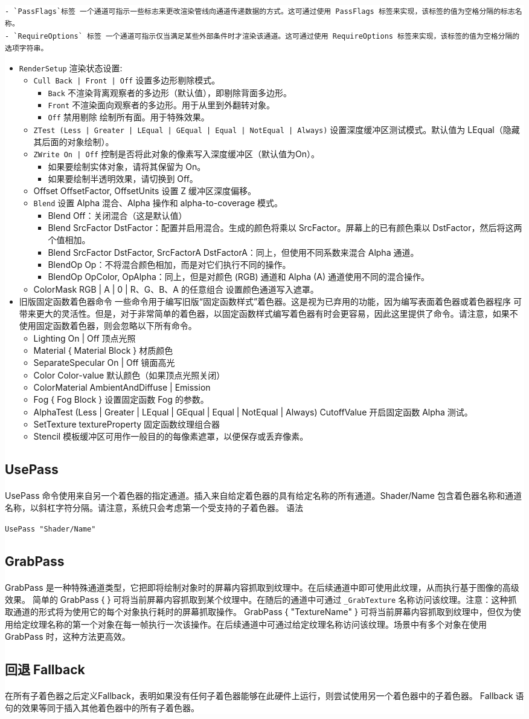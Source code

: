     - `PassFlags`标签 一个通道可指示一些标志来更改渲染管线向通道传递数据的方式。这可通过使用 PassFlags 标签来实现，该标签的值为空格分隔的标志名称。
    - `RequireOptions` 标签 一个通道可指示仅当满足某些外部条件时才渲染该通道。这可通过使用 RequireOptions 标签来实现，该标签的值为空格分隔的选项字符串。
- `RenderSetup` 渲染状态设置:
    - `Cull Back | Front | Off` 设置多边形剔除模式。
        - `Back` 不渲染背离观察者的多边形（默认值），即剔除背面多边形。
        - `Front` 不渲染面向观察者的多边形。用于从里到外翻转对象。
        - `Off` 禁用剔除 绘制所有面。用于特殊效果。
    - `ZTest (Less | Greater | LEqual | GEqual | Equal | NotEqual | Always)` 设置深度缓冲区测试模式。默认值为 LEqual（隐藏其后面的对象绘制）。
    - `ZWrite On | Off` 控制是否将此对象的像素写入深度缓冲区（默认值为On）。
        - 如果要绘制实体对象，请将其保留为 On。
        - 如果要绘制半透明效果，请切换到 Off。
    - Offset OffsetFactor, OffsetUnits 设置 Z 缓冲区深度偏移。
    - `Blend` 设置 Alpha 混合、Alpha 操作和 alpha-to-coverage 模式。
        - Blend Off：关闭混合（这是默认值）
        - Blend SrcFactor DstFactor：配置并启用混合。生成的颜色将乘以 SrcFactor。屏幕上的已有颜色乘以 DstFactor，然后将这两个值相加。
        - Blend SrcFactor DstFactor, SrcFactorA DstFactorA：同上，但使用不同系数来混合 Alpha 通道。
        - BlendOp Op：不将混合颜色相加，而是对它们执行不同的操作。
        - BlendOp OpColor, OpAlpha：同上，但是对颜色 (RGB) 通道和 Alpha (A) 通道使用不同的混合操作。
    - ColorMask RGB | A | 0 | R、G、B、A 的任意组合 设置颜色通道写入遮罩。
- 旧版固定函数着色器命令 一些命令用于编写旧版“固定函数样式”着色器。这是视为已弃用的功能，因为编写表面着色器或着色器程序 可带来更大的灵活性。但是，对于非常简单的着色器，以固定函数样式编写着色器有时会更容易，因此这里提供了命令。请注意，如果不使用固定函数着色器，则会忽略以下所有命令。
    - Lighting On | Off 顶点光照 
    - Material { Material Block } 材质颜色
    - SeparateSpecular On | Off 镜面高光
    - Color Color-value 默认颜色（如果顶点光照关闭）
    - ColorMaterial AmbientAndDiffuse | Emission
    - Fog { Fog Block } 设置固定函数 Fog 的参数。
    - AlphaTest (Less | Greater | LEqual | GEqual | Equal | NotEqual | Always) CutoffValue 开启固定函数 Alpha 测试。
    - SetTexture textureProperty 固定函数纹理组合器
    - Stencil 模板缓冲区可用作一般目的的每像素遮罩，以便保存或丢弃像素。
## UsePass
UsePass 命令使用来自另一个着色器的指定通道。插入来自给定着色器的具有给定名称的所有通道。Shader/Name 包含着色器名称和通道名称，以斜杠字符分隔。请注意，系统只会考虑第一个受支持的子着色器。
语法
```shaderlab
UsePass "Shader/Name"
```
## GrabPass
GrabPass 是一种特殊通道类型，它把即将绘制对象时的屏幕内容抓取到纹理中。在后续通道中即可使用此纹理，从而执行基于图像的高级效果。
简单的 GrabPass { } 可将当前屏幕内容抓取到某个纹理中。在随后的通道中可通过 `_GrabTexture` 名称访问该纹理。注意：这种抓取通道的形式将为使用它的每个对象执行耗时的屏幕抓取操作。
GrabPass { "TextureName" } 可将当前屏幕内容抓取到纹理中，但仅为使用给定纹理名称的第一个对象在每一帧执行一次该操作。在后续通道中可通过给定纹理名称访问该纹理。场景中有多个对象在使用 GrabPass 时，这种方法更高效。

## 回退 Fallback
在所有子着色器之后定义Fallback，表明如果没有任何子着色器能够在此硬件上运行，则尝试使用另一个着色器中的子着色器。
Fallback 语句的效果等同于插入其他着色器中的所有子着色器。

